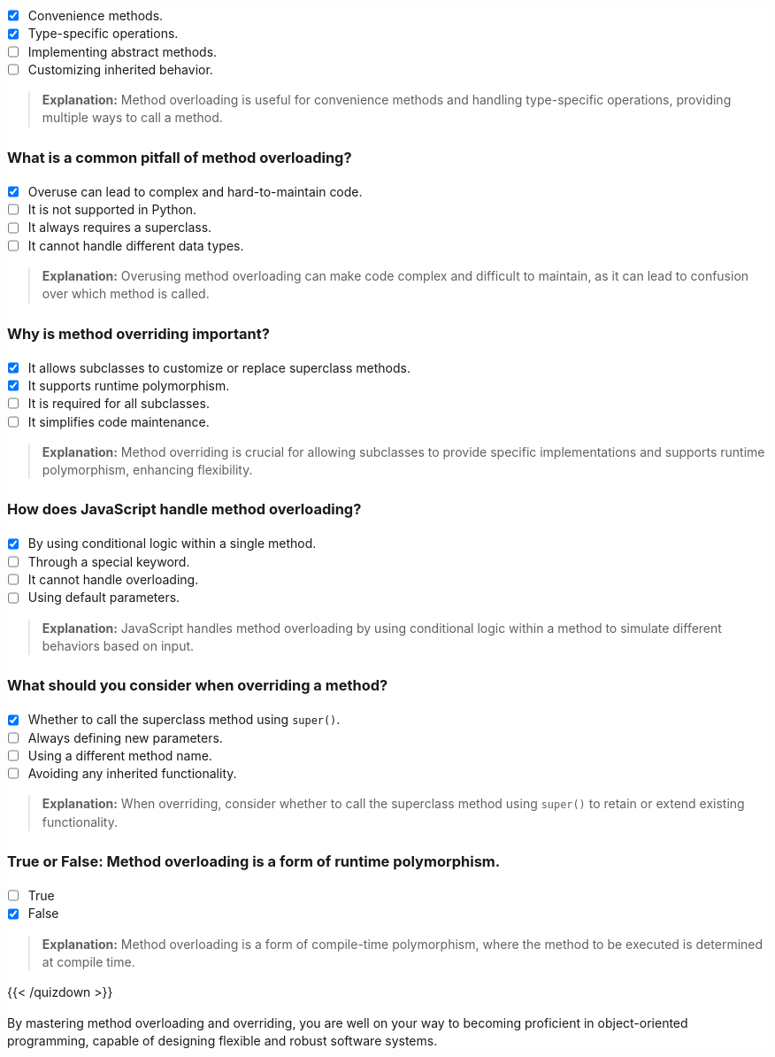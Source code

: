 - [x] Convenience methods.
- [x] Type-specific operations.
- [ ] Implementing abstract methods.
- [ ] Customizing inherited behavior.

> **Explanation:** Method overloading is useful for convenience methods and handling type-specific operations, providing multiple ways to call a method.

### What is a common pitfall of method overloading?

- [x] Overuse can lead to complex and hard-to-maintain code.
- [ ] It is not supported in Python.
- [ ] It always requires a superclass.
- [ ] It cannot handle different data types.

> **Explanation:** Overusing method overloading can make code complex and difficult to maintain, as it can lead to confusion over which method is called.

### Why is method overriding important?

- [x] It allows subclasses to customize or replace superclass methods.
- [x] It supports runtime polymorphism.
- [ ] It is required for all subclasses.
- [ ] It simplifies code maintenance.

> **Explanation:** Method overriding is crucial for allowing subclasses to provide specific implementations and supports runtime polymorphism, enhancing flexibility.

### How does JavaScript handle method overloading?

- [x] By using conditional logic within a single method.
- [ ] Through a special keyword.
- [ ] It cannot handle overloading.
- [ ] Using default parameters.

> **Explanation:** JavaScript handles method overloading by using conditional logic within a method to simulate different behaviors based on input.

### What should you consider when overriding a method?

- [x] Whether to call the superclass method using `super()`.
- [ ] Always defining new parameters.
- [ ] Using a different method name.
- [ ] Avoiding any inherited functionality.

> **Explanation:** When overriding, consider whether to call the superclass method using `super()` to retain or extend existing functionality.

### True or False: Method overloading is a form of runtime polymorphism.

- [ ] True
- [x] False

> **Explanation:** Method overloading is a form of compile-time polymorphism, where the method to be executed is determined at compile time.

{{< /quizdown >}}

By mastering method overloading and overriding, you are well on your way to becoming proficient in object-oriented programming, capable of designing flexible and robust software systems.
